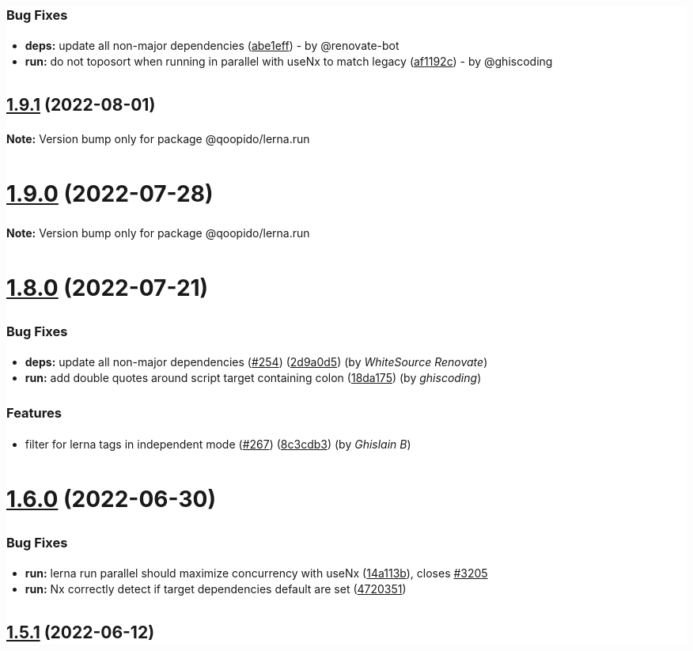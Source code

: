 ### Bug Fixes

* **deps:** update all non-major dependencies ([abe1eff](https://github.com/lerna-lite/lerna-lite/commit/abe1eff71fe211c36d05518a43f74da33967a450)) - by @renovate-bot
* **run:** do not toposort when running in parallel with useNx to match legacy ([af1192c](https://github.com/lerna-lite/lerna-lite/commit/af1192cb11f1378a9b2c03a03b9361b8285bc52d)) - by @ghiscoding

## [1.9.1](https://github.com/lerna-lite/lerna-lite/compare/v1.9.0...v1.9.1) (2022-08-01)

**Note:** Version bump only for package @qoopido/lerna.run

# [1.9.0](https://github.com/lerna-lite/lerna-lite/compare/v1.8.0...v1.9.0) (2022-07-28)

**Note:** Version bump only for package @qoopido/lerna.run

# [1.8.0](https://github.com/lerna-lite/lerna-lite/compare/v1.6.0...v1.8.0) (2022-07-21)

### Bug Fixes

* **deps:** update all non-major dependencies ([#254](https://github.com/lerna-lite/lerna-lite/issues/254)) ([2d9a0d5](https://github.com/lerna-lite/lerna-lite/commit/2d9a0d563af74ad64cafad9225199668f6f6daf4)) (by _WhiteSource Renovate_)
* **run:** add double quotes around script target containing colon ([18da175](https://github.com/lerna-lite/lerna-lite/commit/18da175f3b4525c51800affe78b57e151448c643)) (by _ghiscoding_)

### Features

* filter for lerna tags in independent mode ([#267](https://github.com/lerna-lite/lerna-lite/issues/267)) ([8c3cdb3](https://github.com/lerna-lite/lerna-lite/commit/8c3cdb38528baf7a4075c846bc33c8933a1a5c0b)) (by _Ghislain B_)

# [1.6.0](https://github.com/lerna-lite/lerna-lite/compare/v1.5.1...v1.6.0) (2022-06-30)

### Bug Fixes

* **run:** lerna run parallel should maximize concurrency with useNx ([14a113b](https://github.com/lerna-lite/lerna-lite/commit/14a113bf25aec6a5d79626787f34bbea5a671a3a)), closes [#3205](https://github.com/lerna-lite/lerna-lite/issues/3205)
* **run:** Nx correctly detect if target dependencies default are set ([4720351](https://github.com/lerna-lite/lerna-lite/commit/47203516ce87830bce8ce6275f5414190c842480))

## [1.5.1](https://github.com/lerna-lite/lerna-lite/compare/v1.5.0...v1.5.1) (2022-06-12)
